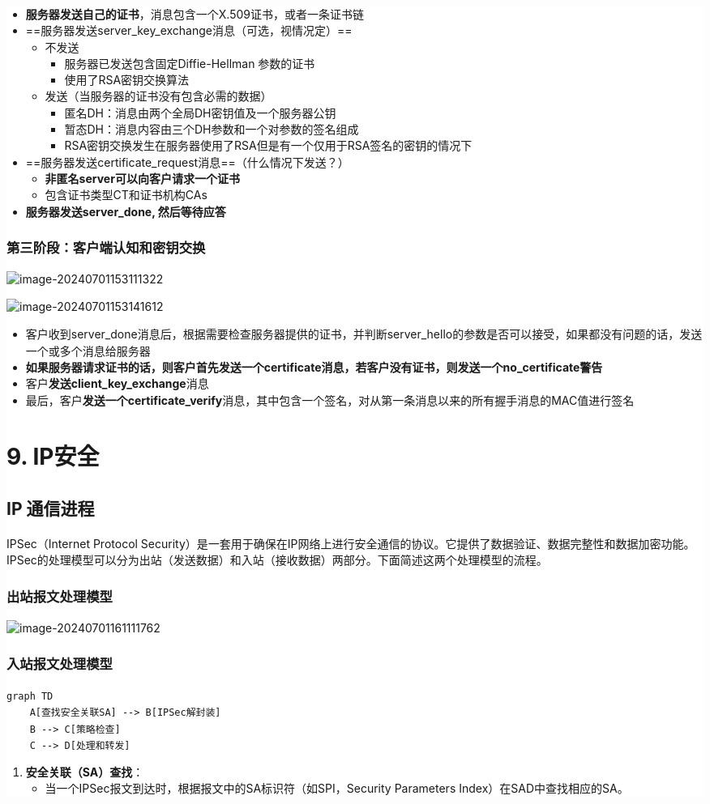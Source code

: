 * **服务器发送自己的证书**，消息包含一个X.509证书，或者一条证书链
* ==服务器发送server_key_exchange消息（可选，视情况定）==
  * 不发送
    * 服务器已发送包含固定Diffie-Hellman 参数的证书
    * 使用了RSA密钥交换算法
  * 发送（当服务器的证书没有包含必需的数据）
    * 匿名DH：消息由两个全局DH密钥值及一个服务器公钥
    * 暂态DH：消息内容由三个DH参数和一个对参数的签名组成
    * RSA密钥交换发生在服务器使用了RSA但是有一个仅用于RSA签名的密钥的情况下
* ==服务器发送certificate_request消息==（什么情况下发送？）
  * **非匿名server可以向客户请求一个证书**
  * 包含证书类型CT和证书机构CAs
* **服务器发送server_done, 然后等待应答**

### 第三阶段：客户端认知和密钥交换

![image-20240701153111322](https://blog-imges-1313931661.cos.ap-nanjing.myqcloud.com/image-20240701153111322.png)

![image-20240701153141612](https://blog-imges-1313931661.cos.ap-nanjing.myqcloud.com/image-20240701153141612.png)

* 客户收到server_done消息后，根据需要检查服务器提供的证书，并判断server_hello的参数是否可以接受，如果都没有问题的话，发送一个或多个消息给服务器
* **如果服务器请求证书的话，则客户首先发送一个certificate消息，若客户没有证书，则发送一个no_certificate警告**
* 客户**发送client_key_exchange**消息
* 最后，客户**发送一个certificate_verify**消息，其中包含一个签名，对从第一条消息以来的所有握手消息的MAC值进行签名

# 9. IP安全

## IP 通信进程

IPSec（Internet Protocol Security）是一套用于确保在IP网络上进行安全通信的协议。它提供了数据验证、数据完整性和数据加密功能。IPSec的处理模型可以分为出站（发送数据）和入站（接收数据）两部分。下面简述这两个处理模型的流程。

### 出站报文处理模型
![image-20240701161111762](https://blog-imges-1313931661.cos.ap-nanjing.myqcloud.com/image-20240701161111762.png)

### 入站报文处理模型

```mermaid
graph TD
    A[查找安全关联SA] --> B[IPSec解封装]
    B --> C[策略检查]
    C --> D[处理和转发]

```





1. **安全关联（SA）查找**：
   - 当一个IPSec报文到达时，根据报文中的SA标识符（如SPI，Security Parameters Index）在SAD中查找相应的SA。
